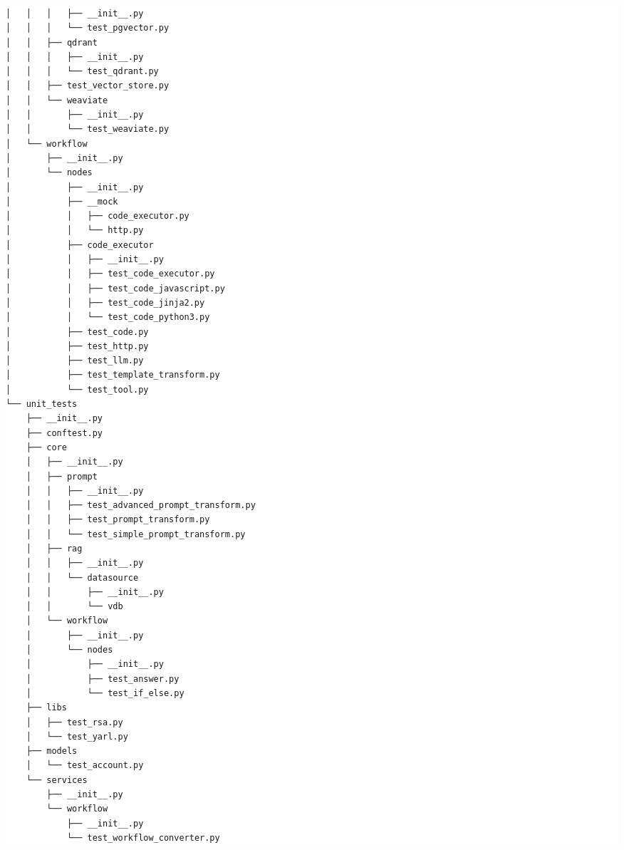     │   │   │   ├── __init__.py
    │   │   │   └── test_pgvector.py
    │   │   ├── qdrant
    │   │   │   ├── __init__.py
    │   │   │   └── test_qdrant.py
    │   │   ├── test_vector_store.py
    │   │   └── weaviate
    │   │       ├── __init__.py
    │   │       └── test_weaviate.py
    │   └── workflow
    │       ├── __init__.py
    │       └── nodes
    │           ├── __init__.py
    │           ├── __mock
    │           │   ├── code_executor.py
    │           │   └── http.py
    │           ├── code_executor
    │           │   ├── __init__.py
    │           │   ├── test_code_executor.py
    │           │   ├── test_code_javascript.py
    │           │   ├── test_code_jinja2.py
    │           │   └── test_code_python3.py
    │           ├── test_code.py
    │           ├── test_http.py
    │           ├── test_llm.py
    │           ├── test_template_transform.py
    │           └── test_tool.py
    └── unit_tests
        ├── __init__.py
        ├── conftest.py
        ├── core
        │   ├── __init__.py
        │   ├── prompt
        │   │   ├── __init__.py
        │   │   ├── test_advanced_prompt_transform.py
        │   │   ├── test_prompt_transform.py
        │   │   └── test_simple_prompt_transform.py
        │   ├── rag
        │   │   ├── __init__.py
        │   │   └── datasource
        │   │       ├── __init__.py
        │   │       └── vdb
        │   └── workflow
        │       ├── __init__.py
        │       └── nodes
        │           ├── __init__.py
        │           ├── test_answer.py
        │           └── test_if_else.py
        ├── libs
        │   ├── test_rsa.py
        │   └── test_yarl.py
        ├── models
        │   └── test_account.py
        └── services
            ├── __init__.py
            └── workflow
                ├── __init__.py
                └── test_workflow_converter.py